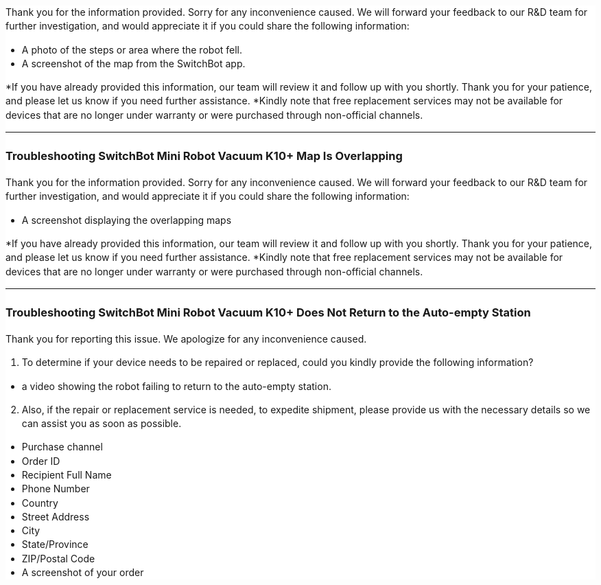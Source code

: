 Thank you for the information provided.
Sorry for any inconvenience caused.
We will forward your feedback to our R&D team for further investigation, and would appreciate it if you could share the following information:
- A photo of the steps or area where the robot fell.
- A screenshot of the map from the SwitchBot app.


*If you have already provided this information, our team will review it and follow up with you shortly. Thank you for your patience, and please let us know if you need further assistance. *Kindly note that free replacement services may not be available for devices that are no longer under warranty or were purchased through non-official channels.



---
### Troubleshooting SwitchBot Mini Robot Vacuum K10+ Map Is Overlapping

Thank you for the information provided.
Sorry for any inconvenience caused.
We will forward your feedback to our R&D team for further investigation, and would appreciate it if you could share the following information:
- A screenshot displaying the overlapping maps

*If you have already provided this information, our team will review it and follow up with you shortly. Thank you for your patience, and please let us know if you need further assistance. *Kindly note that free replacement services may not be available for devices that are no longer under warranty or were purchased through non-official channels.



---
### Troubleshooting SwitchBot Mini Robot Vacuum K10+ Does Not Return to the Auto-empty Station

Thank you for reporting this issue. 
We apologize for any inconvenience caused.
1. To determine if your device needs to be repaired or replaced, could you kindly provide the following information?
- a video showing the robot failing to return to the auto-empty station.


2. Also, if the repair or replacement service is needed, to expedite shipment, please provide us with the necessary details so we can assist you as soon as possible.

- Purchase channel
- Order ID
- Recipient Full Name
- Phone Number
- Country
- Street Address
- City
- State/Province
- ZIP/Postal Code
- A screenshot of your order

